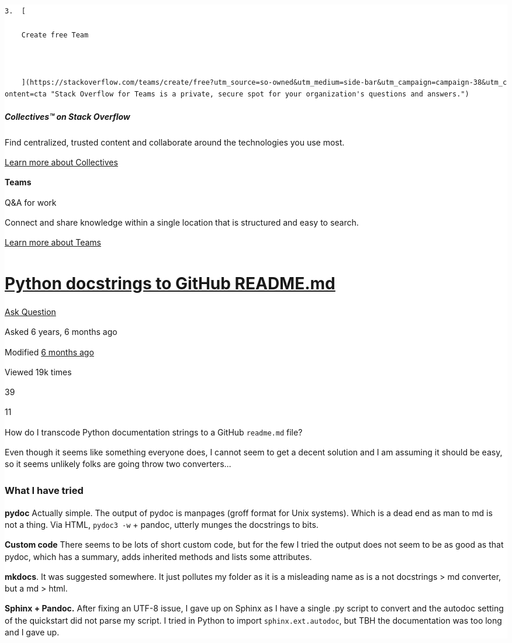     3.  [
        
        Create free Team
        
        
        
        ](https://stackoverflow.com/teams/create/free?utm_source=so-owned&utm_medium=side-bar&utm_campaign=campaign-38&utm_content=cta "Stack Overflow for Teams is a private, secure spot for your organization's questions and answers.")

##### Collectives™ on Stack Overflow

Find centralized, trusted content and collaborate around the technologies you use most.

[Learn more about Collectives](/collectives)

**Teams**

Q&A for work

Connect and share knowledge within a single location that is structured and easy to search.

[Learn more about Teams](https://stackoverflow.co/teams)

[Python docstrings to GitHub README.md](/questions/36237477/python-docstrings-to-github-readme-md)
==================================================================================================

[Ask Question](/questions/ask)

Asked 6 years, 6 months ago

Modified [6 months ago](?lastactivity "2022-03-25 10:02:00Z")

Viewed 19k times

39

11

[](/posts/36237477/timeline "Show activity on this post.")

How do I transcode Python documentation strings to a GitHub `readme.md` file?

Even though it seems like something everyone does, I cannot seem to get a decent solution and I am assuming it should be easy, so it seems unlikely folks are going throw two converters…

### What I have tried

**pydoc** Actually simple. The output of pydoc is manpages (groff format for Unix systems). Which is a dead end as man to md is not a thing. Via HTML, `pydoc3 -w` + pandoc, utterly munges the docstrings to bits.

**Custom code** There seems to be lots of short custom code, but for the few I tried the output does not seem to be as good as that pydoc, which has a summary, adds inherited methods and lists some attributes.

**mkdocs**. It was suggested somewhere. It just pollutes my folder as it is a misleading name as is a not docstrings > md converter, but a md > html.

**Sphinx + Pandoc.** After fixing an UTF-8 issue, I gave up on Sphinx as I have a single .py script to convert and the autodoc setting of the quickstart did not parse my script. I tried in Python to import `sphinx.ext.autodoc`, but TBH the documentation was too long and I gave up.
